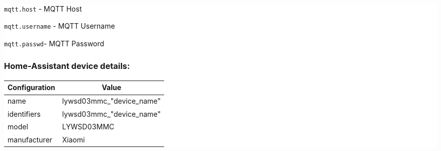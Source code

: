 `mqtt.host` - MQTT Host

`mqtt.username` - MQTT Username

`mqtt.passwd`- MQTT Password


### Home-Assistant device details:


| Configuration | Value                    |
| ------------- | ------------------------ |
|name           | lywsd03mmc_"device_name" |
|identifiers    | lywsd03mmc_"device_name" |
|model          | LYWSD03MMC               |
|manufacturer   | Xiaomi                   |
